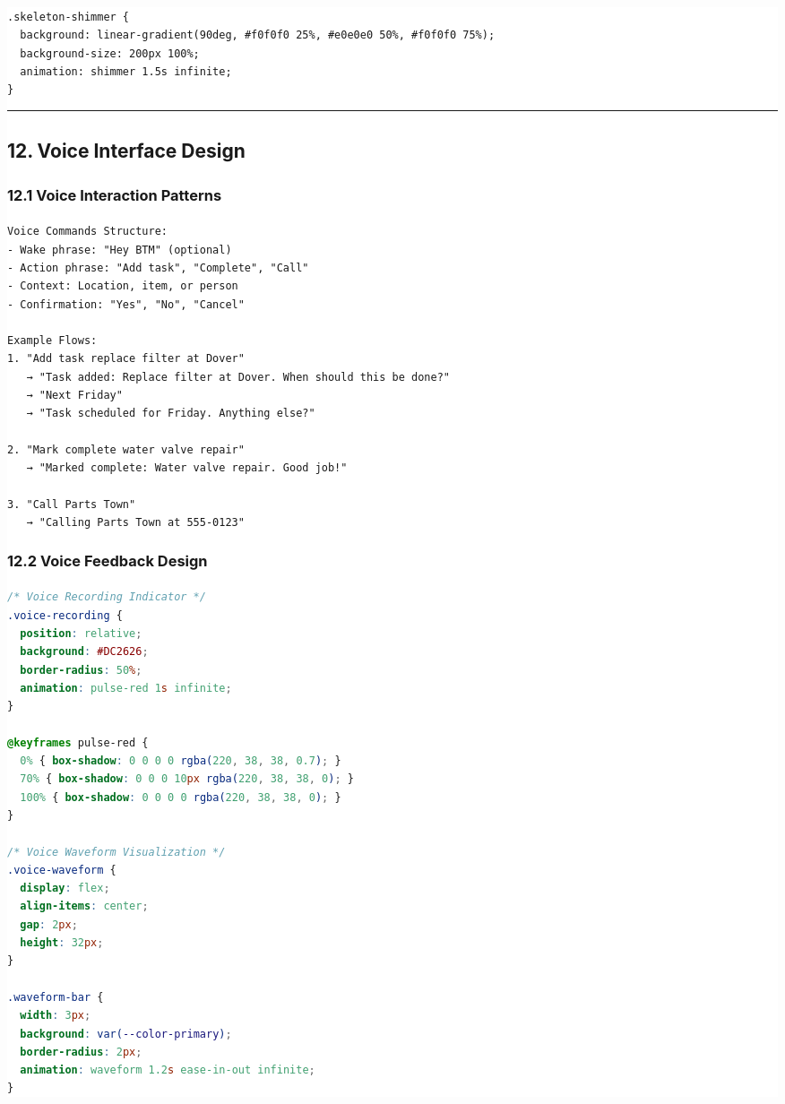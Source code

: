 ```
.skeleton-shimmer {
  background: linear-gradient(90deg, #f0f0f0 25%, #e0e0e0 50%, #f0f0f0 75%);
  background-size: 200px 100%;
  animation: shimmer 1.5s infinite;
}
```

---

## **12. Voice Interface Design**

### **12.1 Voice Interaction Patterns**
```
Voice Commands Structure:
- Wake phrase: "Hey BTM" (optional)
- Action phrase: "Add task", "Complete", "Call"
- Context: Location, item, or person
- Confirmation: "Yes", "No", "Cancel"

Example Flows:
1. "Add task replace filter at Dover"
   → "Task added: Replace filter at Dover. When should this be done?"
   → "Next Friday"
   → "Task scheduled for Friday. Anything else?"

2. "Mark complete water valve repair"
   → "Marked complete: Water valve repair. Good job!"

3. "Call Parts Town"
   → "Calling Parts Town at 555-0123"
```

### **12.2 Voice Feedback Design**
```css
/* Voice Recording Indicator */
.voice-recording {
  position: relative;
  background: #DC2626;
  border-radius: 50%;
  animation: pulse-red 1s infinite;
}

@keyframes pulse-red {
  0% { box-shadow: 0 0 0 0 rgba(220, 38, 38, 0.7); }
  70% { box-shadow: 0 0 0 10px rgba(220, 38, 38, 0); }
  100% { box-shadow: 0 0 0 0 rgba(220, 38, 38, 0); }
}

/* Voice Waveform Visualization */
.voice-waveform {
  display: flex;
  align-items: center;
  gap: 2px;
  height: 32px;
}

.waveform-bar {
  width: 3px;
  background: var(--color-primary);
  border-radius: 2px;
  animation: waveform 1.2s ease-in-out infinite;
}

```